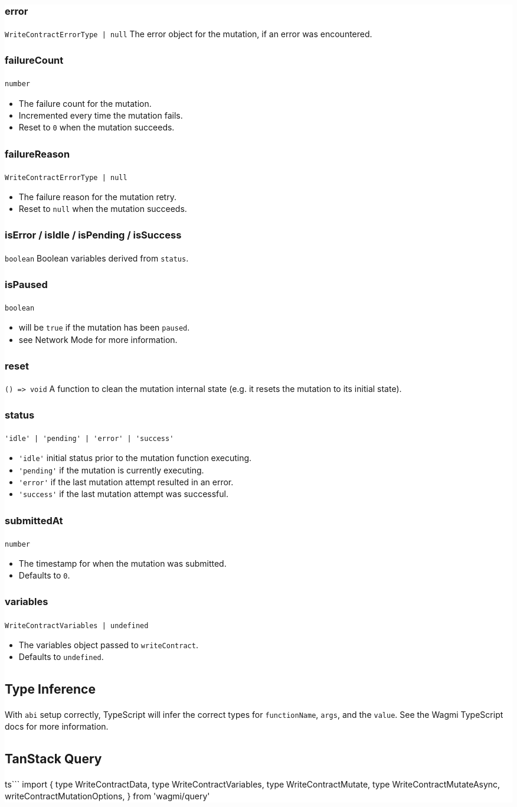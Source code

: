 
### error ​
`WriteContractErrorType | null`
The error object for the mutation, if an error was encountered.
### failureCount ​
`number`
  * The failure count for the mutation.
  * Incremented every time the mutation fails.
  * Reset to `0` when the mutation succeeds.


### failureReason ​
`WriteContractErrorType | null`
  * The failure reason for the mutation retry.
  * Reset to `null` when the mutation succeeds.


### isError / isIdle / isPending / isSuccess ​
`boolean`
Boolean variables derived from `status`.
### isPaused ​
`boolean`
  * will be `true` if the mutation has been `paused`.
  * see Network Mode for more information.


### reset ​
`() => void`
A function to clean the mutation internal state (e.g. it resets the mutation to its initial state).
### status ​
`'idle' | 'pending' | 'error' | 'success'`
  * `'idle'` initial status prior to the mutation function executing.
  * `'pending'` if the mutation is currently executing.
  * `'error'` if the last mutation attempt resulted in an error.
  * `'success'` if the last mutation attempt was successful.


### submittedAt ​
`number`
  * The timestamp for when the mutation was submitted.
  * Defaults to `0`.


### variables ​
`WriteContractVariables | undefined`
  * The variables object passed to `writeContract`.
  * Defaults to `undefined`.


## Type Inference ​
With `abi` setup correctly, TypeScript will infer the correct types for `functionName`, `args`, and the `value`. See the Wagmi TypeScript docs for more information.
## TanStack Query ​
ts```
import {
 type WriteContractData,
 type WriteContractVariables,
 type WriteContractMutate,
 type WriteContractMutateAsync,
 writeContractMutationOptions,
} from 'wagmi/query'